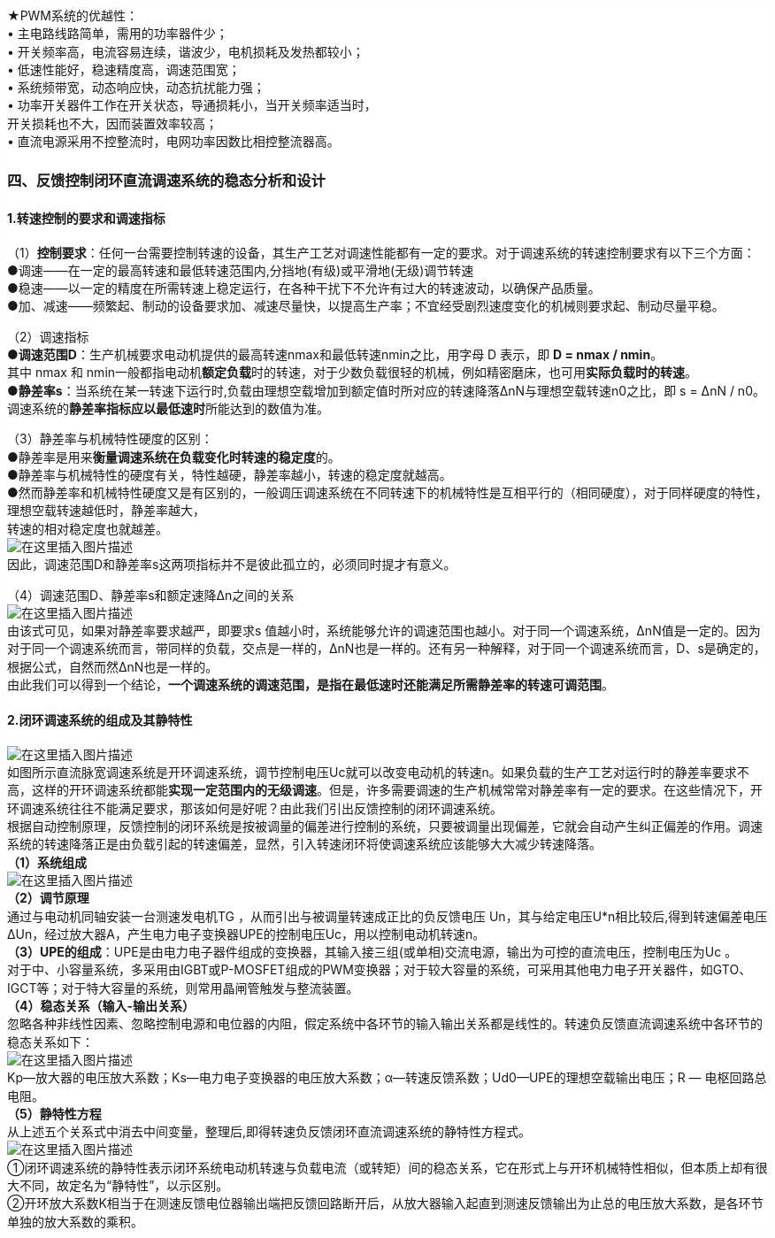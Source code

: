★PWM系统的优越性：  
• 主电路线路简单，需用的功率器件少；  
• 开关频率高，电流容易连续，谐波少，电机损耗及发热都较小；  
• 低速性能好，稳速精度高，调速范围宽；  
• 系统频带宽，动态响应快，动态抗扰能力强；  
• 功率开关器件工作在开关状态，导通损耗小，当开关频率适当时，  
开关损耗也不大，因而装置效率较高；  
• 直流电源采用不控整流时，电网功率因数比相控整流器高。

### 四、反馈控制闭环直流调速系统的稳态分析和设计

#### 1.转速控制的要求和调速指标

（1）**控制要求**：任何一台需要控制转速的设备，其生产工艺对调速性能都有一定的要求。对于调速系统的转速控制要求有以下三个方面：  
●调速——在一定的最高转速和最低转速范围内,分挡地(有级)或平滑地(无级)调节转速  
●稳速——以一定的精度在所需转速上稳定运行，在各种干扰下不允许有过大的转速波动，以确保产品质量。  
●加、减速——频繁起、制动的设备要求加、减速尽量快，以提高生产率；不宜经受剧烈速度变化的机械则要求起、制动尽量平稳。

（2）调速指标  
**●调速范围D**：生产机械要求电动机提供的最高转速nmax和最低转速nmin之比，用字母 D 表示，即 **D = nmax / nmin**。  
其中 nmax 和 nmin一般都指电动机**额定负载**时的转速，对于少数负载很轻的机械，例如精密磨床，也可用**实际负载时的转速**。  
**●静差率s**：当系统在某一转速下运行时,负载由理想空载增加到额定值时所对应的转速降落ΔnN与理想空载转速n0之比，即 s = ΔnN / n0。  
调速系统的**静差率指标应以最低速时**所能达到的数值为准。

（3）静差率与机械特性硬度的区别：  
●静差率是用来**衡量调速系统在负载变化时转速的稳定度**的。  
●静差率与机械特性的硬度有关，特性越硬，静差率越小，转速的稳定度就越高。  
●然而静差率和机械特性硬度又是有区别的，一般调压调速系统在不同转速下的机械特性是互相平行的（相同硬度），对于同样硬度的特性，理想空载转速越低时，静差率越大，  
转速的相对稳定度也就越差。  
![在这里插入图片描述](https://i-blog.csdnimg.cn/blog_migrate/71052d81457752aaa085d41a7b839451.png)  
因此，调速范围D和静差率s这两项指标并不是彼此孤立的，必须同时提才有意义。

（4）调速范围D、静差率s和额定速降∆n之间的关系  
![在这里插入图片描述](https://i-blog.csdnimg.cn/blog_migrate/2346b6c70d51e7d410621b7a52e1ca44.png)  
由该式可见，如果对静差率要求越严，即要求s 值越小时，系统能够允许的调速范围也越小。对于同一个调速系统，∆nN值是一定的。因为对于同一个调速系统而言，带同样的负载，交点是一样的，∆nN也是一样的。还有另一种解释，对于同一个调速系统而言，D、s是确定的，根据公式，自然而然∆nN也是一样的。  
由此我们可以得到一个结论，**一个调速系统的调速范围，是指在最低速时还能满足所需静差率的转速可调范围**。

#### 2.闭环调速系统的组成及其静特性

![在这里插入图片描述](https://i-blog.csdnimg.cn/blog_migrate/57937c0b98517234d27197d4865ce9f0.png)  
如图所示直流脉宽调速系统是开环调速系统，调节控制电压Uc就可以改变电动机的转速n。如果负载的生产工艺对运行时的静差率要求不高，这样的开环调速系统都能**实现一定范围内的无级调速**。但是，许多需要调速的生产机械常常对静差率有一定的要求。在这些情况下，开环调速系统往往不能满足要求，那该如何是好呢？由此我们引出反馈控制的闭环调速系统。  
根据自动控制原理，反馈控制的闭环系统是按被调量的偏差进行控制的系统，只要被调量出现偏差，它就会自动产生纠正偏差的作用。调速系统的转速降落正是由负载引起的转速偏差，显然，引入转速闭环将使调速系统应该能够大大减少转速降落。  
**（1）系统组成**  
![在这里插入图片描述](https://i-blog.csdnimg.cn/blog_migrate/a30a5099d7e7b5214becf70f466e1632.png)  
**（2）调节原理**  
通过与电动机同轴安装一台测速发电机TG ，从而引出与被调量转速成正比的负反馈电压 Un，其与给定电压U*n相比较后,得到转速偏差电压ΔUn，经过放大器A，产生电力电子变换器UPE的控制电压Uc，用以控制电动机转速n。  
**（3）UPE的组成**：UPE是由电力电子器件组成的变换器，其输入接三组(或单相)交流电源，输出为可控的直流电压，控制电压为Uc 。  
对于中、小容量系统，多采用由IGBT或P-MOSFET组成的PWM变换器；对于较大容量的系统，可采用其他电力电子开关器件，如GTO、IGCT等；对于特大容量的系统，则常用晶闸管触发与整流装置。  
**（4）稳态关系（输入-输出关系）**  
忽略各种非线性因素、忽略控制电源和电位器的内阻，假定系统中各环节的输入输出关系都是线性的。转速负反馈直流调速系统中各环节的稳态关系如下：  
![在这里插入图片描述](https://i-blog.csdnimg.cn/blog_migrate/727ac80993ab9aa389f3564672770fa5.png)  
Kp—放大器的电压放大系数；Ks—电力电子变换器的电压放大系数；α—转速反馈系数；Ud0—UPE的理想空载输出电压；R — 电枢回路总电阻。  
**（5）静特性方程**  
从上述五个关系式中消去中间变量，整理后,即得转速负反馈闭环直流调速系统的静特性方程式。  
![在这里插入图片描述](https://i-blog.csdnimg.cn/blog_migrate/5196df35fa3c2c4b3b4699d15100ec50.png)  
①闭环调速系统的静特性表示闭环系统电动机转速与负载电流（或转矩）间的稳态关系，它在形式上与开环机械特性相似，但本质上却有很大不同，故定名为“静特性”，以示区别。  
②开环放大系数K相当于在测速反馈电位器输出端把反馈回路断开后，从放大器输入起直到测速反馈输出为止总的电压放大系数，是各环节单独的放大系数的乘积。  